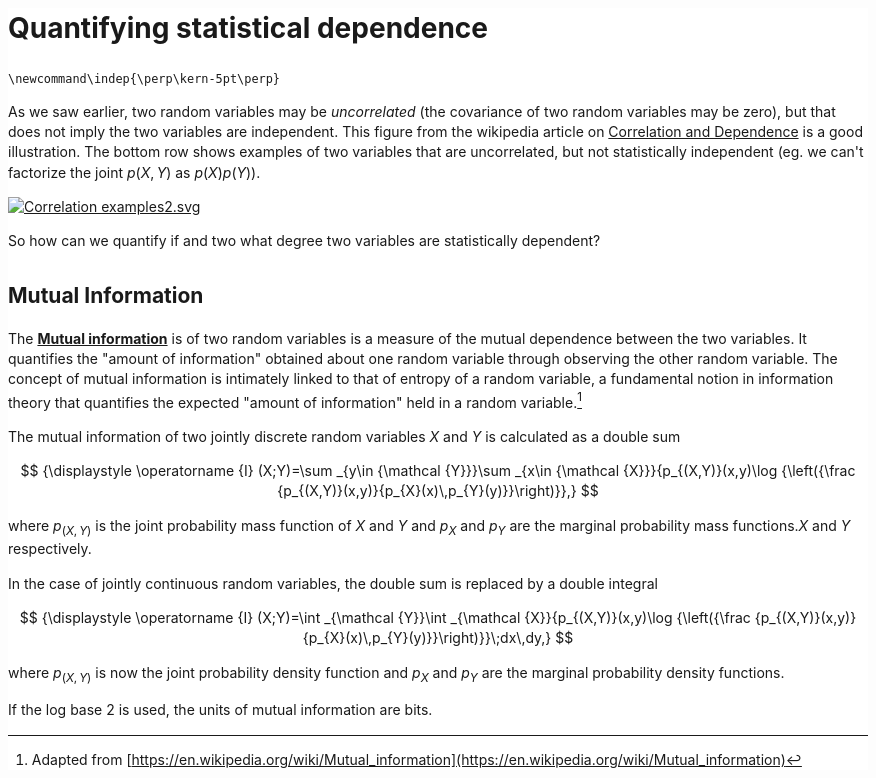 # Quantifying statistical dependence

```{math}
\newcommand\indep{\perp\kern-5pt\perp}
```


As we saw earlier, two random variables may be *uncorrelated* (the covariance of two random variables may be zero), but that does not imply the two variables are independent. 
This figure from the wikipedia article on [Correlation and Dependence](http://en.wikipedia.org/wiki/Correlation_and_dependence) is a good illustration. The bottom row shows examples of two variables that are uncorrelated, but not statistically independent (eg. we can't factorize the joint $p(X,Y)$ as $p(X)p(Y)$). 

<p><a href="https://commons.wikimedia.org/wiki/File:Correlation_examples2.svg#/media/File:Correlation_examples2.svg"><img src="https://upload.wikimedia.org/wikipedia/commons/thumb/d/d4/Correlation_examples2.svg/500px-Correlation_examples2.svg.png" width="80%" alt="Correlation examples2.svg">
</a></p>

So how can we quantify if and two what degree two variables are statistically dependent? 

## Mutual Information

The [**Mutual information**](https://en.wikipedia.org/wiki/Mutual_information) is 
of two random variables is a measure of the mutual dependence between the two variables. It quantifies the "amount of information"  obtained about one random variable through observing the other random variable. The concept of mutual information is intimately linked to that of entropy of a random variable, a fundamental notion in information theory that quantifies the expected "amount of information" held in a random variable.[^footnote1] 

```{important} The **mutual information** $I(X;Y)=0$ *if and only if* $X \indep Y$.

```


The mutual information of two jointly discrete random variables 
$X$ and $Y$ is calculated as a double sum

$$
{\displaystyle \operatorname {I} (X;Y)=\sum _{y\in {\mathcal {Y}}}\sum _{x\in {\mathcal {X}}}{p_{(X,Y)}(x,y)\log {\left({\frac {p_{(X,Y)}(x,y)}{p_{X}(x)\,p_{Y}(y)}}\right)}},}
$$ 
 
 where ${\displaystyle p_{(X,Y)}}$ is the joint probability mass function of $X$ and $Y$ and $p_{X}$ and $p_Y$ are the marginal probability mass functions.$X$ and $Y$ respectively.

In the case of jointly continuous random variables, the double sum is replaced by a double integral

$$
{\displaystyle \operatorname {I} (X;Y)=\int _{\mathcal {Y}}\int _{\mathcal {X}}{p_{(X,Y)}(x,y)\log {\left({\frac {p_{(X,Y)}(x,y)}{p_{X}(x)\,p_{Y}(y)}}\right)}}\;dx\,dy,}
$$

where ${\displaystyle p_{(X,Y)}}$ is now the joint probability density function and $p_{X}$ and $p_Y$ are the marginal probability density functions.

If the log base 2 is used, the units of mutual information are bits.


[^footnote1]: Adapted from [https://en.wikipedia.org/wiki/Mutual_information](https://en.wikipedia.org/wiki/Mutual_information)
[^footnote2]: Adapted from [https://en.wikipedia.org/wiki/Distance_correlation](https://en.wikipedia.org/wiki/Distance_correlation)